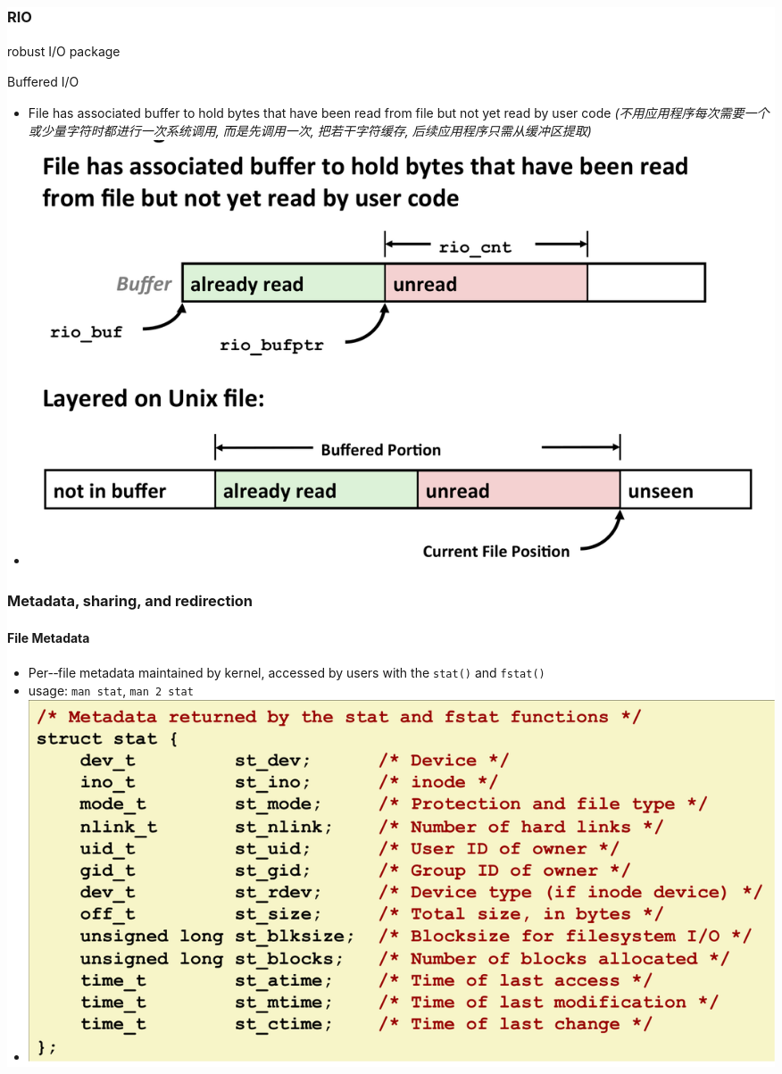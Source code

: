 ### RIO

robust I/O package

Buffered I/O

- File has associated buffer to hold bytes that have been read from file but not yet read by user code *(不用应用程序每次需要一个或少量字符时都进行一次系统调用, 而是先调用一次, 把若干字符缓存, 后续应用程序只需从缓冲区提取)*
- ![](../0_Attachment/Pasted%20image%2020250429104006.png)

### Metadata, sharing, and redirection

#### File Metadata

- Per-­‐file metadata maintained by kernel, accessed by users with the `stat()` and `fstat()`
- usage: `man stat`, `man 2 stat`
- ![](../0_Attachment/Pasted%20image%2020250408155934.png)
